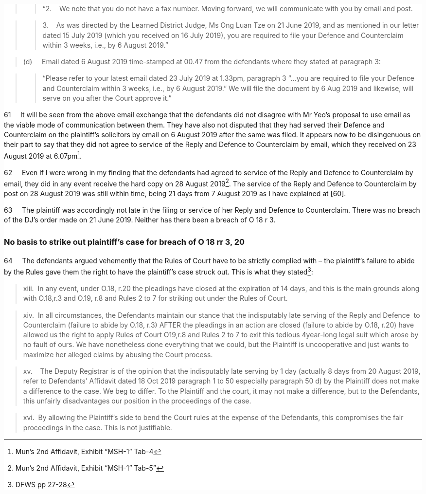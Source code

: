 >> “2.    We note that you do not have a fax number. Moving forward, we will communicate with you by email and post.

>> 3.    As was directed by the Learned District Judge, Ms Ong Luan Tze on 21 June 2019, and as mentioned in our letter dated 15 July 2019 (which you received on 16 July 2019), you are required to file your Defence and Counterclaim within 3 weeks, i.e., by 6 August 2019.”

> (d)     Email dated 6 August 2019 time-stamped at 00.47 from the defendants where they stated at paragraph 3:

>> “Please refer to your latest email dated 23 July 2019 at 1.33pm, paragraph 3 “…you are required to file your Defence and Counterclaim within 3 weeks, i.e., by 6 August 2019.” We will file the document by 6 Aug 2019 and likewise, will serve on you after the Court approve it.”

61     It will be seen from the above email exchange that the defendants did not disagree with Mr Yeo’s proposal to use email as the viable mode of communication between them. They have also not disputed that they had served their Defence and Counterclaim on the plaintiff’s solicitors by email on 6 August 2019 after the same was filed. It appears now to be disingenuous on their part to say that they did not agree to service of the Reply and Defence to Counterclaim by email, which they received on 23 August 2019 at 6.07pm[^35].

62     Even if I were wrong in my finding that the defendants had agreed to service of the Reply and Defence to Counterclaim by email, they did in any event receive the hard copy on 28 August 2019[^36]. The service of the Reply and Defence to Counterclaim by post on 28 August 2019 was still within time, being 21 days from 7 August 2019 as I have explained at \[60\].

63     The plaintiff was accordingly not late in the filing or service of her Reply and Defence to Counterclaim. There was no breach of the DJ’s order made on 21 June 2019. Neither has there been a breach of O 18 r 3.

### No basis to strike out plaintiff’s case for breach of O 18 rr 3, 20

64     The defendants argued vehemently that the Rules of Court have to be strictly complied with – the plaintiff’s failure to abide by the Rules gave them the right to have the plaintiff’s case struck out. This is what they stated[^37]:

> xiii.  In any event, under O.18, r.20 the pleadings have closed at the expiration of 14 days, and this is the main grounds along with O.18,r.3 and O.19, r.8 and Rules 2 to 7 for striking out under the Rules of Court. 

> xiv.  In all circumstances, the Defendants maintain our stance that the indisputably late serving of the Reply and Defence  to Counterclaim (failure to abide by O.18, r.3) AFTER the pleadings in an action are closed (failure to abide by O.18, r.20) have allowed us the right to apply Rules of Court O19,r.8 and Rules 2 to 7 to exit this tedious 4year-long legal suit which arose by no fault of ours. We have nonetheless done everything that we could, but the Plaintiff is uncooperative and just wants to maximize her alleged claims by abusing the Court process.

> xv.    The Deputy Registrar is of the opinion that the indisputably late serving by 1 day (actually 8 days from 20 August 2019, refer to Defendants’ Affidavit dated 18 Oct 2019 paragraph 1 to 50 especially paragraph 50 d) by the Plaintiff does not make a difference to the case. We beg to differ. To the Plaintiff and the court, it may not make a difference, but to the Defendants, this unfairly disadvantages our position in the proceedings of the case.

> xvi.  By allowing the Plaintiff’s side to bend the Court rules at the expense of the Defendants, this compromises the fair proceedings in the case. This is not justifiable.


[^1]: NE, 19 December 2019 p 3
[^2]: Notice of Appeal para 2
[^3]: DVD-R with description “DC/DC 1955/2019 – Incident on Inspection Day (18 July 2017) - #12-07 Hoa Nam Building.
[^4]: Para 2.1 of Report on Inter-floor water seepage at Unit #12-01 27 Foch Road Hoa Nam Building Singapore 209264 by Building Appraisal Pte Ltd (July 2017) found at “WLK-2” in p 32 of Plaintiff’s Affidavit.
[^5]: Paras 5–7 of Plaintiff’s OS Affidavit; also para 11a–c of statement of claim.
[^6]: Para 10 of Plaintiff’s OS Affidavit, and Exhibit “WLK-3” at p 36.
[^7]: Para 11 of Plaintiff’s OS Affidavit and Exhibit “WLK-4” at p 38
[^8]: Para 13 of Plaintiff’s OS Affidavit and Exhibit “WLK-5” at p 40
[^9]: Paras 14–17 of Plaintiff’s OS Affidavit and Exhibit “WLK-6” at p 42
[^10]: Plaintiff’s Affidavit at p 41
[^11]: Para 23 of Plaintiff’s OS Affidavit
[^12]: Para 25 of Plaintiff’s OS Affidavit and exhibit “WLK-8”
[^13]: Para 35 of Plaintiff’s OS Affidavit and exhibit “WLK-12”; Para 31 of Plaintiff’s Affidavit
[^14]: Para 27 of Plaintiff’s OS Affidavit and exhibit “WLK-9”
[^15]: Para 33 of Plaintiff’s Affidavit and exhibit “WLK-2, Tab 3”
[^16]: Paras 9–10 of Defendant’s OS Affidavit
[^17]: Para 10 of Plaintiff’s OS Affidavit and Exhibit “WLK-3”; and para 16 of Defendant’s OS Affidavit.
[^18]: Paras 20–23 of Defendant’s OS Affidavit
[^19]: Paras 24–28 of Defendant’s OS Affidavit
[^20]: Paras 30–33 of Defendant’s OS Affidavit
[^21]: Para 34 of Defendant’s OS Affidavit
[^22]: Paras 42–44 of Defendant’s OS Affidavit
[^23]: Paras 46–47, 50–51 of Defendant’s OS Affidavit
[^24]: Para 51b of Defendant’s OS Affidavit; and also pp 439–440.
[^25]: Paras 54–55 and pp 317–323 of Defendant’s OS Affidavit
[^26]: Paras 60–66 and pp 435–436 of Defendant’s OS Affidavit
[^27]: Paras 76–78 of Defendant’s OS Affidavit
[^28]: District Judge Ong Luan Tze
[^29]: Para 7 of Mun’s 1st Affidavit
[^30]: Paras 10–13 of Mun’s 1st Affidavit
[^31]: Para 6 of Mun’s 2nd Affidavit
[^32]: Paras 44–50 of Mun’s 2nd Affidavit
[^33]: DFWS p 6 para vii
[^34]: Para 10 of Mun’s 1st Affidavit
[^35]: Mun’s 2nd Affidavit, Exhibit “MSH-1” Tab-4
[^36]: Mun’s 2nd Affidavit, Exhibit “MSH-1” Tab-5”
[^37]: DFWS pp 27-28
[^38]: DFWS p 52 para C.a. (Point 17, 18, 19)
[^39]: Mun’s Affidavit filed in DC/OSS 82/2019 at p 21
[^40]: Para 5.6 of Mr Chin’s report dated 26 March 2019 at p 103 of Plaintiff’s Affidavit.
[^41]: Defendants’ OSS 82 Affidavit at p 22 to 44
[^42]: Para 21 of Mun’s 1st Affidavit
[^43]: Paras 42 – 45 of the Plaintiff’s Affidavit
[^44]: Plaintiff’s 1st OSS 82 Affidavit at pp 80 – 82
[^45]: DFWS at p 57
